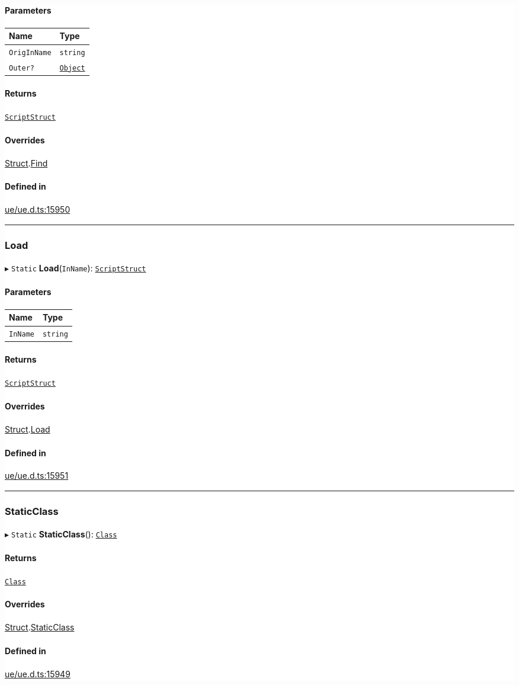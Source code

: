#### Parameters

| Name | Type |
| :------ | :------ |
| `OrigInName` | `string` |
| `Outer?` | [`Object`](ue_ue.Object.md) |

#### Returns

[`ScriptStruct`](ue_ue.ScriptStruct.md)

#### Overrides

[Struct](ue_ue.Struct.md).[Find](ue_ue.Struct.md#find)

#### Defined in

[ue/ue.d.ts:15950](https://github.com/YugMetaverse/yug_typings/blob/b7d9b19/ue/ue.d.ts#L15950)

___

### Load

▸ `Static` **Load**(`InName`): [`ScriptStruct`](ue_ue.ScriptStruct.md)

#### Parameters

| Name | Type |
| :------ | :------ |
| `InName` | `string` |

#### Returns

[`ScriptStruct`](ue_ue.ScriptStruct.md)

#### Overrides

[Struct](ue_ue.Struct.md).[Load](ue_ue.Struct.md#load)

#### Defined in

[ue/ue.d.ts:15951](https://github.com/YugMetaverse/yug_typings/blob/b7d9b19/ue/ue.d.ts#L15951)

___

### StaticClass

▸ `Static` **StaticClass**(): [`Class`](ue_ue.Class.md)

#### Returns

[`Class`](ue_ue.Class.md)

#### Overrides

[Struct](ue_ue.Struct.md).[StaticClass](ue_ue.Struct.md#staticclass)

#### Defined in

[ue/ue.d.ts:15949](https://github.com/YugMetaverse/yug_typings/blob/b7d9b19/ue/ue.d.ts#L15949)
